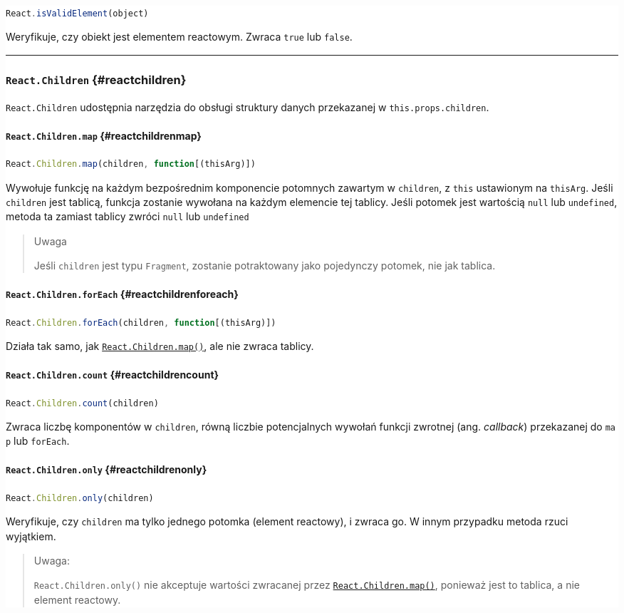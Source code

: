 ```javascript
React.isValidElement(object)
```

Weryfikuje, czy obiekt jest elementem reactowym. Zwraca `true` lub `false`.

* * *

### `React.Children` {#reactchildren}

`React.Children` udostępnia narzędzia do obsługi struktury danych przekazanej w `this.props.children`.

#### `React.Children.map` {#reactchildrenmap}

```javascript
React.Children.map(children, function[(thisArg)])
```

Wywołuje funkcję na każdym bezpośrednim komponencie potomnych zawartym w `children`, z `this` ustawionym na `thisArg`. Jeśli `children` jest tablicą, funkcja zostanie wywołana na każdym elemencie tej tablicy. Jeśli potomek jest wartością `null` lub `undefined`, metoda ta zamiast tablicy zwróci `null` lub `undefined`

> Uwaga
>
> Jeśli `children` jest typu `Fragment`, zostanie potraktowany jako pojedynczy potomek, nie jak tablica.

#### `React.Children.forEach` {#reactchildrenforeach}

```javascript
React.Children.forEach(children, function[(thisArg)])
```

Działa tak samo, jak [`React.Children.map()`](#reactchildrenmap), ale nie zwraca tablicy.

#### `React.Children.count` {#reactchildrencount}

```javascript
React.Children.count(children)
```

Zwraca liczbę komponentów w `children`, równą liczbie potencjalnych wywołań funkcji zwrotnej (ang. *callback*) przekazanej do `map` lub `forEach`.

#### `React.Children.only` {#reactchildrenonly}

```javascript
React.Children.only(children)
```

Weryfikuje, czy `children` ma tylko jednego potomka (element reactowy), i zwraca go. W innym przypadku metoda rzuci wyjątkiem.

> Uwaga:
>
>`React.Children.only()` nie akceptuje wartości zwracanej przez [`React.Children.map()`](#reactchildrenmap), ponieważ jest to tablica, a nie element reactowy.
